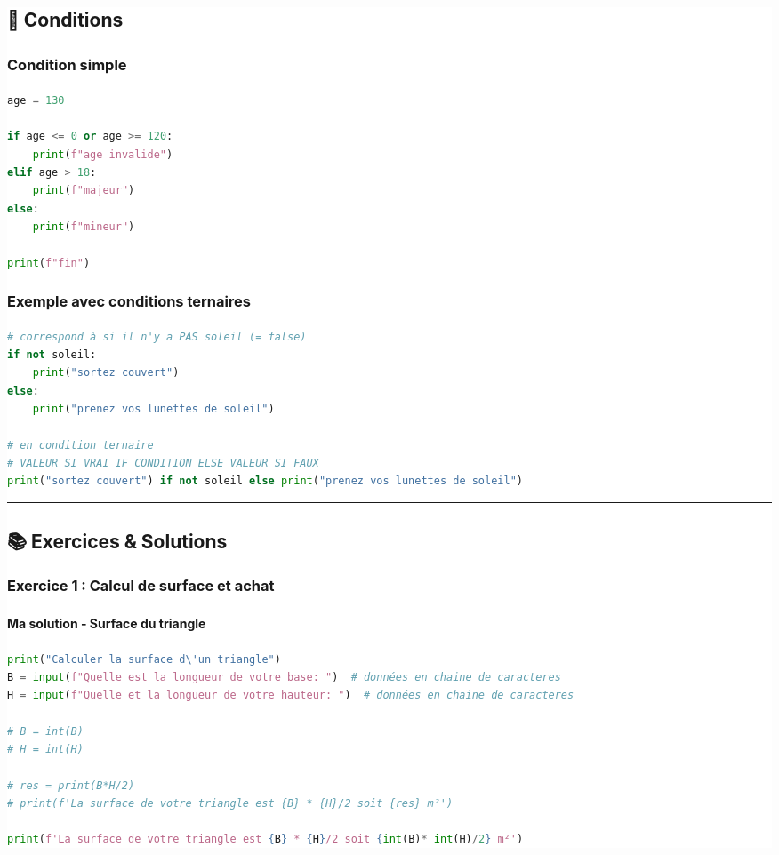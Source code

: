 
## 🔀 Conditions

### Condition simple

```python
age = 130

if age <= 0 or age >= 120:
    print(f"age invalide")
elif age > 18:
    print(f"majeur")
else:
    print(f"mineur")

print(f"fin")
```

### Exemple avec conditions ternaires

```python
# correspond à si il n'y a PAS soleil (= false)
if not soleil:
    print("sortez couvert")
else:
    print("prenez vos lunettes de soleil")

# en condition ternaire
# VALEUR SI VRAI IF CONDITION ELSE VALEUR SI FAUX
print("sortez couvert") if not soleil else print("prenez vos lunettes de soleil")
```

---

## 📚 Exercices & Solutions

### Exercice 1 : Calcul de surface et achat

#### Ma solution - Surface du triangle

```python
print("Calculer la surface d\'un triangle")
B = input(f"Quelle est la longueur de votre base: ")  # données en chaine de caracteres
H = input(f"Quelle et la longueur de votre hauteur: ")  # données en chaine de caracteres

# B = int(B)
# H = int(H)

# res = print(B*H/2)
# print(f'La surface de votre triangle est {B} * {H}/2 soit {res} m²')

print(f'La surface de votre triangle est {B} * {H}/2 soit {int(B)* int(H)/2} m²')
```
